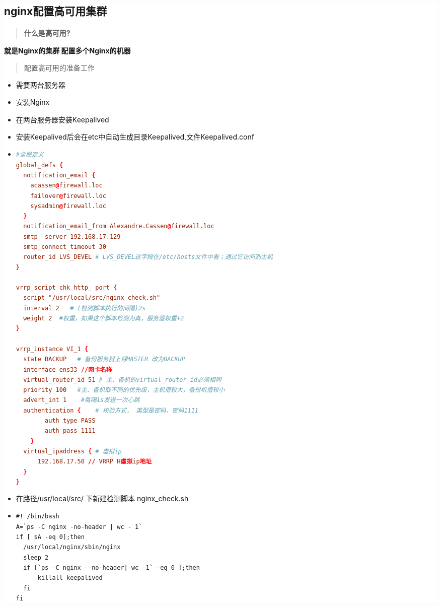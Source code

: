 ## nginx配置高可用集群

> **什么是高可用?**

**就是Nginx的集群 配置多个Nginx的机器**

> 配置高可用的准备工作

- 需要两台服务器

- 安装Nginx

- 在两台服务器安装Keepalived

- 安装Keepalived后会在etc中自动生成目录Keepalived,文件Keepalived.conf

- ```conf
  #全局定义
  global_defs {
  	notification_email {
  	  acassen@firewall.loc
  	  failover@firewall.loc
  	  sysadmin@firewall.loc
  	}
  	notification_email_from Alexandre.Cassen@firewall.loc
  	smtp_ server 192.168.17.129
  	smtp_connect_timeout 30
  	router_id LVS_DEVEL	# LVS_DEVEL这字段在/etc/hosts文件中看；通过它访问到主机
  }
  
  vrrp_script chk_http_ port {
  	script "/usr/local/src/nginx_check.sh"
  	interval 2   # (检测脚本执行的间隔)2s
  	weight 2  #权重，如果这个脚本检测为真，服务器权重+2
  }
  
  vrrp_instance VI_1 {
  	state BACKUP   # 备份服务器上将MASTER 改为BACKUP
  	interface ens33 //网卡名称
  	virtual_router_id 51 # 主、备机的virtual_router_id必须相同
  	priority 100   #主、备机取不同的优先级，主机值较大，备份机值较小
  	advert_int 1	#每隔1s发送一次心跳
  	authentication {	# 校验方式， 类型是密码，密码1111
          auth type PASS
          auth pass 1111
      }
  	virtual_ipaddress { # 虛拟ip
  		192.168.17.50 // VRRP H虛拟ip地址
  	}
  }
  ```

- 在路径/usr/local/src/ 下新建检测脚本 nginx_check.sh

- ```
  #! /bin/bash
  A=`ps -C nginx -no-header | wc - 1`
  if [ $A -eq 0];then
  	/usr/local/nginx/sbin/nginx
  	sleep 2
  	if [`ps -C nginx --no-header| wc -1` -eq 0 ];then
  		killall keepalived
  	fi
  fi
  ```
